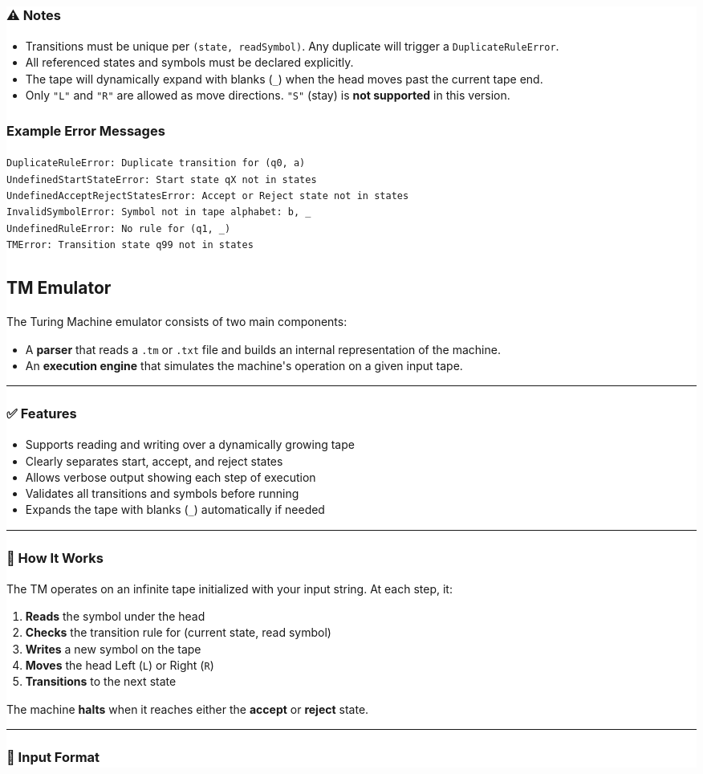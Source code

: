 ### ⚠️ Notes

- Transitions must be unique per `(state, readSymbol)`. Any duplicate will trigger a `DuplicateRuleError`.
- All referenced states and symbols must be declared explicitly.
- The tape will dynamically expand with blanks (`_`) when the head moves past the current tape end.
- Only `"L"` and `"R"` are allowed as move directions. `"S"` (stay) is **not supported** in this version.

### Example Error Messages

```
DuplicateRuleError: Duplicate transition for (q0, a)
UndefinedStartStateError: Start state qX not in states
UndefinedAcceptRejectStatesError: Accept or Reject state not in states
InvalidSymbolError: Symbol not in tape alphabet: b, _
UndefinedRuleError: No rule for (q1, _)
TMError: Transition state q99 not in states
```
## TM Emulator

The Turing Machine emulator consists of two main components:

- A **parser** that reads a `.tm` or `.txt` file and builds an internal representation of the machine.
- An **execution engine** that simulates the machine's operation on a given input tape.

---

### ✅ Features

- Supports reading and writing over a dynamically growing tape
- Clearly separates start, accept, and reject states
- Allows verbose output showing each step of execution
- Validates all transitions and symbols before running
- Expands the tape with blanks (`_`) automatically if needed

---

### 🧪 How It Works

The TM operates on an infinite tape initialized with your input string. At each step, it:

1. **Reads** the symbol under the head
2. **Checks** the transition rule for (current state, read symbol)
3. **Writes** a new symbol on the tape
4. **Moves** the head Left (`L`) or Right (`R`)
5. **Transitions** to the next state

The machine **halts** when it reaches either the **accept** or **reject** state.

---

### 🔧 Input Format
